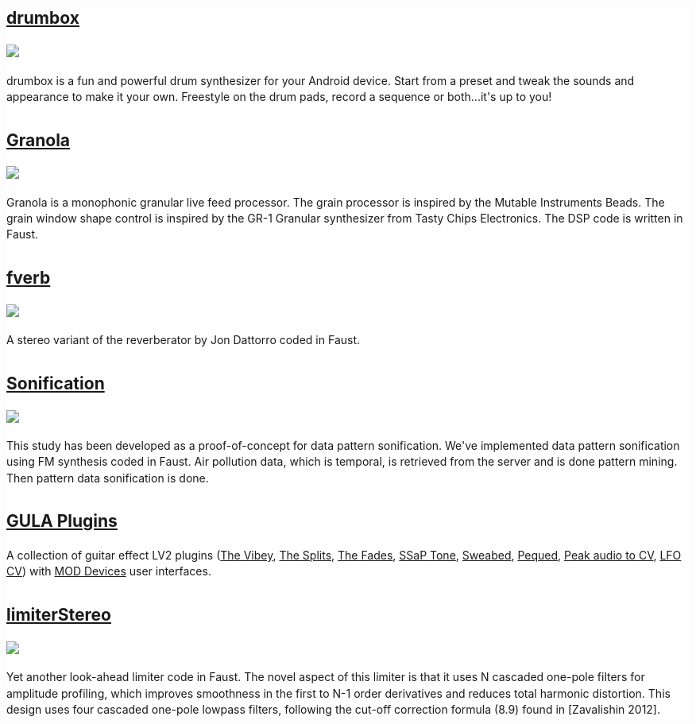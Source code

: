 ## [drumbox](https://drumbox.app/)

<div><a href="https://drumbox.app/"><img  width="30%" class="mx-auto d-block" src="img/drumbox.png"></a>  </div>

drumbox is a fun and powerful drum synthesizer for your Android device. Start from a preset and tweak the sounds and appearance to make it your own.
Freestyle on the drum pads, record a sequence or both...it's up to you! 

## [Granola](https://github.com/jlp6k/faust-things)

<div><a href="https://github.com/jlp6k/faust-things"><img  width="50%" class="mx-auto d-block" src="img/Granola.png"></a>  </div>

Granola is a monophonic granular live feed processor. The grain processor is inspired by the Mutable Instruments Beads. The grain window shape control is inspired by the GR-1 Granular synthesizer from Tasty Chips Electronics. The DSP code is written in Faust.

## [fverb](https://github.com/jpcima/fverb)

<div><a href="https://github.com/jpcima/fverb"><img  width="25%" class="mx-auto d-block" src="img/fverb.png"></a>  </div>

A stereo variant of the reverberator by Jon Dattorro coded in Faust. 

## [Sonification](https://github.com/face2Sato/Sonification)

<div><a href="https://github.com/face2Sato/Sonification"><img  width="50%" class="mx-auto d-block" src="img/sonification.png"></a>  </div>

This study has been developed as a proof-of-concept for data pattern sonification. We've implemented data pattern sonification using FM synthesis coded in Faust. Air pollution data, which is temporal, is retrieved from the server and is done pattern mining. Then  pattern data sonification is done.

## [GULA Plugins](https://github.com/steveb/gula-plugins)

A collection of guitar effect LV2 plugins ([The Vibey](https://github.com/steveb/gula-plugins#the-vibey), [The Splits](https://github.com/steveb/gula-plugins#the-splits), [The Fades](https://github.com/steveb/gula-plugins#the-fades), [SSaP Tone](https://github.com/steveb/gula-plugins#ssap-tone), [Sweabed](https://github.com/steveb/gula-plugins#sweabed), [Pequed](https://github.com/steveb/gula-plugins#pequed), [Peak audio to CV](https://github.com/steveb/gula-plugins#peak-audio-to-cv), [LFO CV](https://github.com/steveb/gula-plugins#lfo-cv)) with [MOD Devices](https://www.moddevices.com) user interfaces.

## [limiterStereo](https://github.com/dariosanfilippo/limiterStereo)

<div><a href="https://github.com/dariosanfilippo/limiterStereo"><img  width="50%" class="mx-auto d-block" src="img/limiterStereo.png"></a>  </div>

Yet another look-ahead limiter code in Faust. The novel aspect of this limiter is that it uses N cascaded one-pole filters for amplitude profiling, which improves smoothness in the first to N-1 order derivatives and reduces total harmonic distortion. This design uses four cascaded one-pole lowpass filters, following the cut-off correction formula (8.9) found in [Zavalishin 2012].  
